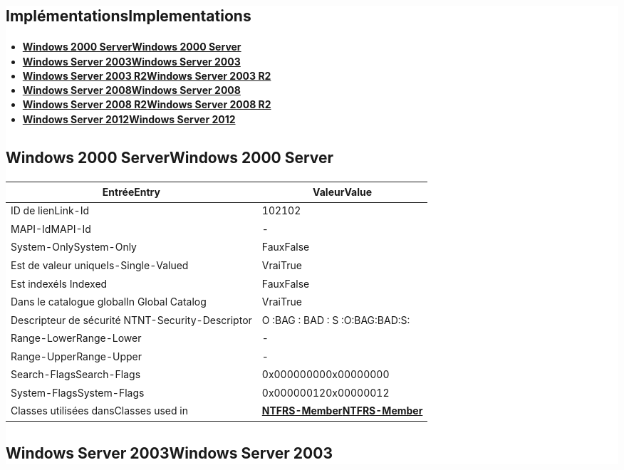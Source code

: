 

## <a name="implementations"></a><span data-ttu-id="e7595-122">Implémentations</span><span class="sxs-lookup"><span data-stu-id="e7595-122">Implementations</span></span>

-   [<span data-ttu-id="e7595-123">**Windows 2000 Server**</span><span class="sxs-lookup"><span data-stu-id="e7595-123">**Windows 2000 Server**</span></span>](#windows-2000-server)
-   [<span data-ttu-id="e7595-124">**Windows Server 2003**</span><span class="sxs-lookup"><span data-stu-id="e7595-124">**Windows Server 2003**</span></span>](#windows-server-2003)
-   [<span data-ttu-id="e7595-125">**Windows Server 2003 R2**</span><span class="sxs-lookup"><span data-stu-id="e7595-125">**Windows Server 2003 R2**</span></span>](#windows-server-2003-r2)
-   [<span data-ttu-id="e7595-126">**Windows Server 2008**</span><span class="sxs-lookup"><span data-stu-id="e7595-126">**Windows Server 2008**</span></span>](#windows-server-2008)
-   [<span data-ttu-id="e7595-127">**Windows Server 2008 R2**</span><span class="sxs-lookup"><span data-stu-id="e7595-127">**Windows Server 2008 R2**</span></span>](#windows-server-2008-r2)
-   [<span data-ttu-id="e7595-128">**Windows Server 2012**</span><span class="sxs-lookup"><span data-stu-id="e7595-128">**Windows Server 2012**</span></span>](#windows-server-2012)

## <a name="windows-2000-server"></a><span data-ttu-id="e7595-129">Windows 2000 Server</span><span class="sxs-lookup"><span data-stu-id="e7595-129">Windows 2000 Server</span></span>



| <span data-ttu-id="e7595-130">Entrée</span><span class="sxs-lookup"><span data-stu-id="e7595-130">Entry</span></span> | <span data-ttu-id="e7595-131">Valeur</span><span class="sxs-lookup"><span data-stu-id="e7595-131">Value</span></span> |
|------------------------|--------------------------------------------------|
| <span data-ttu-id="e7595-132">ID de lien</span><span class="sxs-lookup"><span data-stu-id="e7595-132">Link-Id</span></span>                | <span data-ttu-id="e7595-133">102</span><span class="sxs-lookup"><span data-stu-id="e7595-133">102</span></span>                                              |
| <span data-ttu-id="e7595-134">MAPI-Id</span><span class="sxs-lookup"><span data-stu-id="e7595-134">MAPI-Id</span></span>                | \-                                               |
| <span data-ttu-id="e7595-135">System-Only</span><span class="sxs-lookup"><span data-stu-id="e7595-135">System-Only</span></span>            | <span data-ttu-id="e7595-136">Faux</span><span class="sxs-lookup"><span data-stu-id="e7595-136">False</span></span>                                            |
| <span data-ttu-id="e7595-137">Est de valeur unique</span><span class="sxs-lookup"><span data-stu-id="e7595-137">Is-Single-Valued</span></span>       | <span data-ttu-id="e7595-138">Vrai</span><span class="sxs-lookup"><span data-stu-id="e7595-138">True</span></span>                                             |
| <span data-ttu-id="e7595-139">Est indexé</span><span class="sxs-lookup"><span data-stu-id="e7595-139">Is Indexed</span></span>             | <span data-ttu-id="e7595-140">Faux</span><span class="sxs-lookup"><span data-stu-id="e7595-140">False</span></span>                                            |
| <span data-ttu-id="e7595-141">Dans le catalogue global</span><span class="sxs-lookup"><span data-stu-id="e7595-141">In Global Catalog</span></span>      | <span data-ttu-id="e7595-142">Vrai</span><span class="sxs-lookup"><span data-stu-id="e7595-142">True</span></span>                                             |
| <span data-ttu-id="e7595-143">Descripteur de sécurité NT</span><span class="sxs-lookup"><span data-stu-id="e7595-143">NT-Security-Descriptor</span></span> | <span data-ttu-id="e7595-144">O :BAG : BAD : S :</span><span class="sxs-lookup"><span data-stu-id="e7595-144">O:BAG:BAD:S:</span></span>                                     |
| <span data-ttu-id="e7595-145">Range-Lower</span><span class="sxs-lookup"><span data-stu-id="e7595-145">Range-Lower</span></span>            | \-                                               |
| <span data-ttu-id="e7595-146">Range-Upper</span><span class="sxs-lookup"><span data-stu-id="e7595-146">Range-Upper</span></span>            | \-                                               |
| <span data-ttu-id="e7595-147">Search-Flags</span><span class="sxs-lookup"><span data-stu-id="e7595-147">Search-Flags</span></span>           | <span data-ttu-id="e7595-148">0x00000000</span><span class="sxs-lookup"><span data-stu-id="e7595-148">0x00000000</span></span>                                       |
| <span data-ttu-id="e7595-149">System-Flags</span><span class="sxs-lookup"><span data-stu-id="e7595-149">System-Flags</span></span>           | <span data-ttu-id="e7595-150">0x00000012</span><span class="sxs-lookup"><span data-stu-id="e7595-150">0x00000012</span></span>                                       |
| <span data-ttu-id="e7595-151">Classes utilisées dans</span><span class="sxs-lookup"><span data-stu-id="e7595-151">Classes used in</span></span>        | [<span data-ttu-id="e7595-152">**NTFRS-Member**</span><span class="sxs-lookup"><span data-stu-id="e7595-152">**NTFRS-Member**</span></span>](c-ntfrsmember.md)<br/> |



## <a name="windows-server-2003"></a><span data-ttu-id="e7595-153">Windows Server 2003</span><span class="sxs-lookup"><span data-stu-id="e7595-153">Windows Server 2003</span></span>

